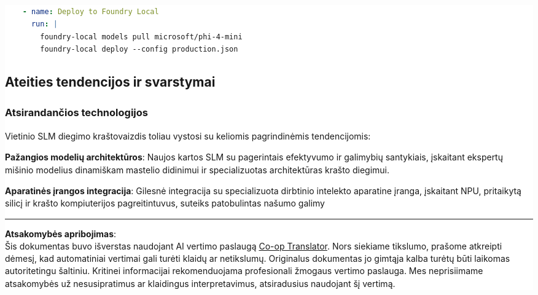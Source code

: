 ```yaml
    - name: Deploy to Foundry Local
      run: |
        foundry-local models pull microsoft/phi-4-mini
        foundry-local deploy --config production.json
```

## Ateities tendencijos ir svarstymai

### Atsirandančios technologijos

Vietinio SLM diegimo kraštovaizdis toliau vystosi su keliomis pagrindinėmis tendencijomis:

**Pažangios modelių architektūros**: Naujos kartos SLM su pagerintais efektyvumo ir galimybių santykiais, įskaitant ekspertų mišinio modelius dinamiškam mastelio didinimui ir specializuotas architektūras krašto diegimui.

**Aparatinės įrangos integracija**: Gilesnė integracija su specializuota dirbtinio intelekto aparatine įranga, įskaitant NPU, pritaikytą silicį ir krašto kompiuterijos pagreitintuvus, suteiks patobulintas našumo galimy

---

**Atsakomybės apribojimas**:  
Šis dokumentas buvo išverstas naudojant AI vertimo paslaugą [Co-op Translator](https://github.com/Azure/co-op-translator). Nors siekiame tikslumo, prašome atkreipti dėmesį, kad automatiniai vertimai gali turėti klaidų ar netikslumų. Originalus dokumentas jo gimtąja kalba turėtų būti laikomas autoritetingu šaltiniu. Kritinei informacijai rekomenduojama profesionali žmogaus vertimo paslauga. Mes neprisiimame atsakomybės už nesusipratimus ar klaidingus interpretavimus, atsiradusius naudojant šį vertimą.